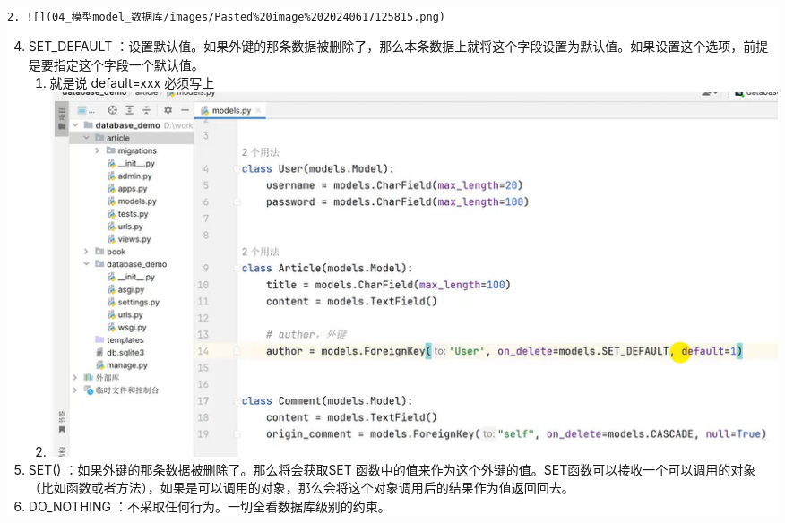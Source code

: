     2. ![](04_模型model_数据库/images/Pasted%20image%2020240617125815.png)
4. SET_DEFAULT ：设置默认值。如果外键的那条数据被删除了，那么本条数据上就将这个字段设置为默认值。如果设置这个选项，前提是要指定这个字段一个默认值。
    1. 就是说 default=xxx 必须写上
    2. ![](04_模型model_数据库/images/Pasted%20image%2020240617130040.png)
5. SET() ：如果外键的那条数据被删除了。那么将会获取SET 函数中的值来作为这个外键的值。SET函数可以接收一个可以调用的对象（比如函数或者方法），如果是可以调用的对象，那么会将这个对象调用后的结果作为值返回回去。
6. DO_NOTHING ：不采取任何行为。一切全看数据库级别的约束。
